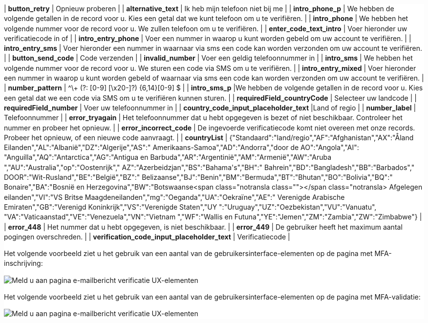 | **button_retry** | Opnieuw proberen |
| **alternative_text** | Ik heb mijn telefoon niet bij me |
| **intro_phone_p** | We hebben de volgende getallen in de record voor u. Kies een getal dat we kunt telefoon om u te verifiëren. |
| **intro_phone** | We hebben het volgende nummer voor de record voor u. We zullen telefoon om u te verifiëren. |
| **enter_code_text_intro** | Voer hieronder uw verificatiecode in of  |
| **intro_entry_phone** | Voer een nummer in waarop u kunt worden gebeld om uw account te verifiëren. |
| **intro_entry_sms** | Voer hieronder een nummer in waarnaar via sms een code kan worden verzonden om uw account te verifiëren. |
| **button_send_code** | Code verzenden |
| **invalid_number** | Voer een geldig telefoonnummer in |
| **intro_sms** | We hebben het volgende nummer voor de record voor u. We sturen een code via SMS om u te verifiëren. |
| **intro_entry_mixed** | Voer hieronder een nummer in waarop u kunt worden gebeld of waarnaar via sms een code kan worden verzonden om uw account te verifiëren. |
| **number_pattern** | ^\\+ (?: [0-9] [\\x20-]?) {6,14}[0-9] $ |
| **intro_sms_p** |We hebben de volgende getallen in de record voor u. Kies een getal dat we een code via SMS om u te verifiëren kunnen sturen. |
| **requiredField_countryCode** | Selecteer uw landcode |
| **requiredField_number** | Voer uw telefoonnummer in |
| **country_code_input_placeholder_text** |Land of regio |
| **number_label** | Telefoonnummer |
| **error_tryagain** | Het telefoonnummer dat u hebt opgegeven is bezet of niet beschikbaar. Controleer het nummer en probeer het opnieuw. |
| **error_incorrect_code** | De ingevoerde verificatiecode komt niet overeen met onze records. Probeer het opnieuw, of een nieuwe code aanvraagt. |
| **countryList** | {\"Standaard\":\"land/regio\",\"AF\":\"Afghanistan\",\"AX\":\"Åland Eilanden\",\"AL\":\"Albanië\",\"DZ\":\"Algerije\",\"AS\":\" Amerikaans-Samoa\",\"AD\":\"Andorra\",\"door de AO\":\"Angola\",\"AI\": \"Anguilla\",\"AQ\":\"Antarctica\",\"AG\":\"Antigua en Barbuda\",\"AR\":\"Argentinië\",\"AM\":\"Armenië\",\"AW\":\"Aruba \",\"AU\":\"Australia\",\"op\":\"Oostenrijk\",\" AZ\":\"Azerbeidzjan\",\"BS\":\"Bahama's\",\"BH\":\" Bahrein\",\"BD\":\"Bangladesh\",\"BB\":\"Barbados\",\" DOOR\":\"Wit-Rusland\",\"BE\":\"België\",\"BZ\":\" Belizaanse\",\"BJ\":\"Benin\",\"BM\":\"Bermuda\",\"BT\":\"Bhutan\",\"BO\":\"Bolivia\",\"BQ\":\" Bonaire\",\"BA\":\"Bosnië en Herzegovina\",\"BW\":\"Botswaanse<span class="notransla class=""></span class="notransla> Afgelegen eilanden\",\"VI\":\"VS Britse Maagdeneilanden\",\"mg\":\"Oeganda\",\"UA\":\"Oekraïne\",\"AE\":\" Verenigde Arabische Emiraten\",\"GB\":\"Verenigd Koninkrijk\",\"VS\":\"Verenigde Staten\",\"UY \":\"Uruguay\",\"UZ\":\"Oezbekistan\",\"VU\":\"Vanuatu\", \"VA\":\"Vaticaanstad\",\"VE\":\"Venezuela\",\"VN\":\"Vietnam \",\"WF\":\"Wallis en Futuna\",\"YE\":\"Jemen\",\"ZM\":\"Zambia\",\"ZW\":\"Zimbabwe\"} |
| **error_448** | Het nummer dat u hebt opgegeven, is niet beschikbaar. |
| **error_449** | De gebruiker heeft het maximum aantal pogingen overschreden. |
| **verification_code_input_placeholder_text** | Verificatiecode |

Het volgende voorbeeld ziet u het gebruik van een aantal van de gebruikersinterface-elementen op de pagina met MFA-inschrijving:

![Meld u aan pagina e-mailbericht verificatie UX-elementen](./media/localization-string-ids/localization-mfa1.png)

Het volgende voorbeeld ziet u het gebruik van een aantal van de gebruikersinterface-elementen op de pagina met MFA-validatie:

![Meld u aan pagina e-mailbericht verificatie UX-elementen](./media/localization-string-ids/localization-mfa2.png)







